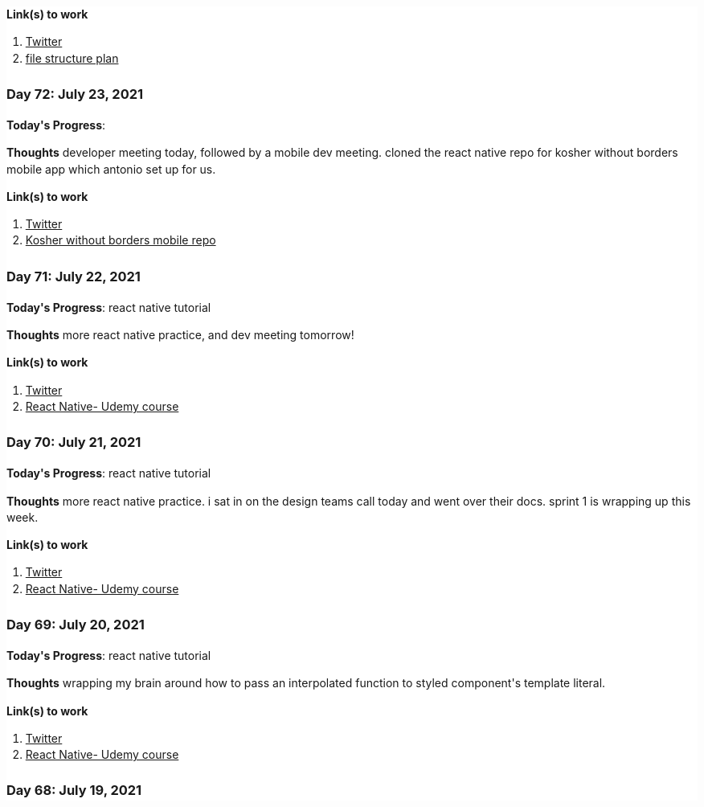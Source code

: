 **Link(s) to work** 

1. [Twitter](https://twitter.com/Susana_debugs/status/1419173596748947463?s=20)
2. [file structure plan](https://docs.google.com/document/d/1EhbsTRPjx4s00KJwTTbflns-Ks_WXTIn75XvcDZ73Fs/edit)

### Day 72: July 23, 2021

**Today's Progress**: 

**Thoughts** developer meeting today, followed by a mobile dev meeting. cloned the react native repo for kosher without borders mobile app which antonio set up for us.

**Link(s) to work** 

1. [Twitter](https://twitter.com/Susana_debugs/status/1418797699101429763?s=20)
2. [Kosher without borders mobile repo](https://github.com/MVP-Marketplace/kosher-without-borders)

### Day 71: July 22, 2021

**Today's Progress**: react native tutorial

**Thoughts** more react native practice, and dev meeting tomorrow!

**Link(s) to work** 

1. [Twitter](https://twitter.com/Susana_debugs/status/1418427900143882245?s=20)
2. [React Native- Udemy course](https://www.udemy.com/course/complete-react-native-mobile-development-zero-to-mastery-with-hooks/)

### Day 70: July 21, 2021

**Today's Progress**: react native tutorial

**Thoughts** more react native practice. i sat in on the design teams call today and went over their docs. sprint 1 is wrapping up this week.

**Link(s) to work** 

1. [Twitter](https://twitter.com/Susana_debugs/status/1418051950755516418?s=20)
2. [React Native- Udemy course](https://www.udemy.com/course/complete-react-native-mobile-development-zero-to-mastery-with-hooks/)

### Day 69: July 20, 2021

**Today's Progress**: react native tutorial

**Thoughts**  wrapping my brain around how to pass an interpolated function to styled component's template literal.

**Link(s) to work** 

1. [Twitter](https://twitter.com/Susana_debugs/status/1417670057790869512?s=20)
2. [React Native- Udemy course](https://www.udemy.com/course/complete-react-native-mobile-development-zero-to-mastery-with-hooks/)

### Day 68: July 19, 2021
